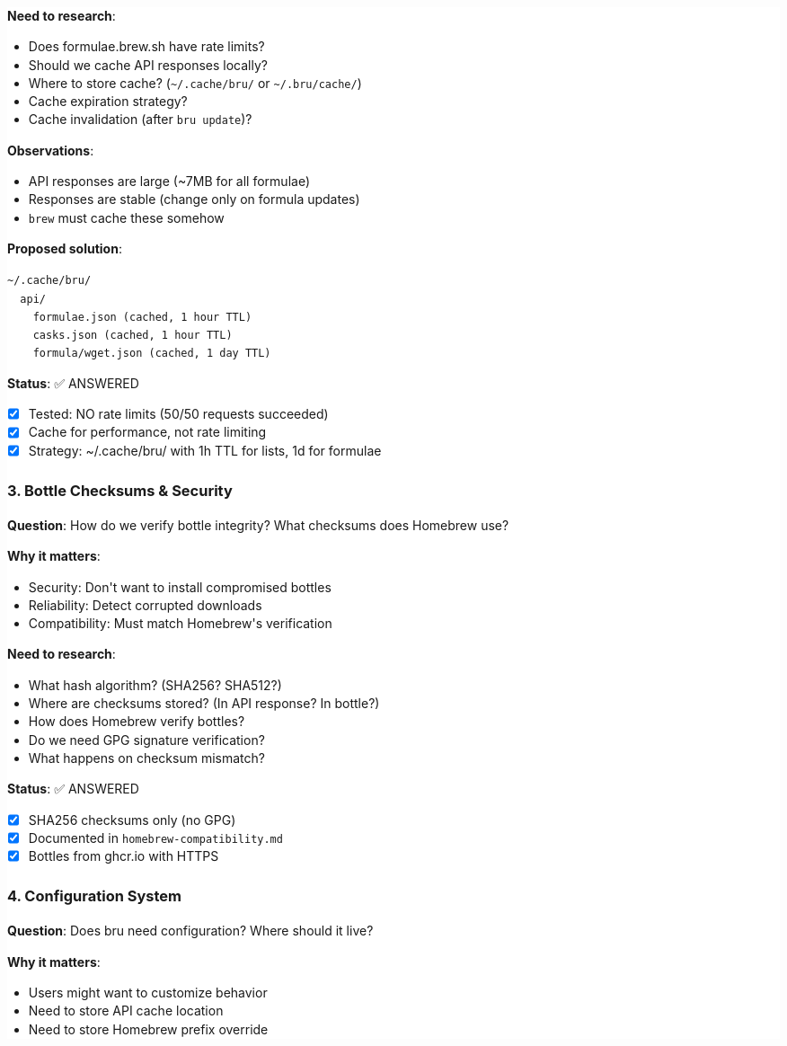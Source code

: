 **Need to research**:
- Does formulae.brew.sh have rate limits?
- Should we cache API responses locally?
- Where to store cache? (`~/.cache/bru/` or `~/.bru/cache/`)
- Cache expiration strategy?
- Cache invalidation (after `bru update`)?

**Observations**:
- API responses are large (~7MB for all formulae)
- Responses are stable (change only on formula updates)
- `brew` must cache these somehow

**Proposed solution**:
```
~/.cache/bru/
  api/
    formulae.json (cached, 1 hour TTL)
    casks.json (cached, 1 hour TTL)
    formula/wget.json (cached, 1 day TTL)
```

**Status**: ✅ ANSWERED
- [x] Tested: NO rate limits (50/50 requests succeeded)
- [x] Cache for performance, not rate limiting
- [x] Strategy: ~/.cache/bru/ with 1h TTL for lists, 1d for formulae

### 3. Bottle Checksums & Security

**Question**: How do we verify bottle integrity? What checksums does Homebrew use?

**Why it matters**:
- Security: Don't want to install compromised bottles
- Reliability: Detect corrupted downloads
- Compatibility: Must match Homebrew's verification

**Need to research**:
- What hash algorithm? (SHA256? SHA512?)
- Where are checksums stored? (In API response? In bottle?)
- How does Homebrew verify bottles?
- Do we need GPG signature verification?
- What happens on checksum mismatch?

**Status**: ✅ ANSWERED
- [x] SHA256 checksums only (no GPG)
- [x] Documented in `homebrew-compatibility.md`
- [x] Bottles from ghcr.io with HTTPS

### 4. Configuration System

**Question**: Does bru need configuration? Where should it live?

**Why it matters**:
- Users might want to customize behavior
- Need to store API cache location
- Need to store Homebrew prefix override

